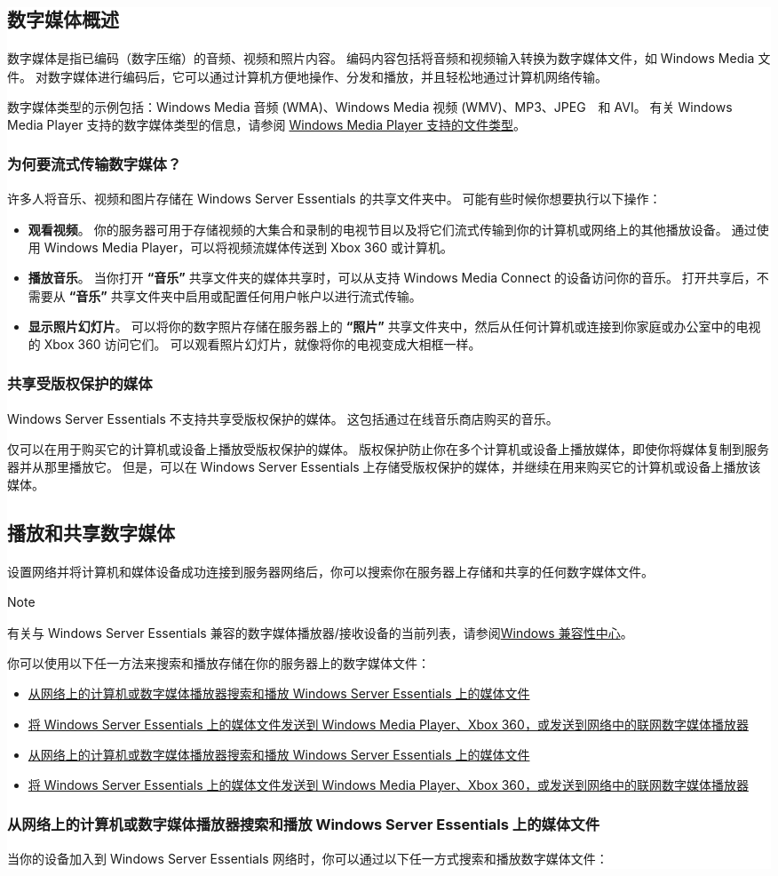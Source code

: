 ##  <a name="digital-media-overview"></a><a name="BKMK_1"></a>数字媒体概述  
 数字媒体是指已编码（数字压缩）的音频、视频和照片内容。 编码内容包括将音频和视频输入转换为数字媒体文件，如 Windows Media 文件。 对数字媒体进行编码后，它可以通过计算机方便地操作、分发和播放，并且轻松地通过计算机网络传输。  
  
 数字媒体类型的示例包括：Windows Media 音频 (WMA)、Windows Media 视频 (WMV)、MP3、JPEG　和 AVI。 有关 Windows Media Player 支持的数字媒体类型的信息，请参阅 [Windows Media Player 支持的文件类型](https://support.microsoft.com/kb/316992)。  
  
### <a name="why-would-i-want-to-stream-my-digital-media"></a>为何要流式传输数字媒体？  
 许多人将音乐、视频和图片存储在 Windows Server Essentials 的共享文件夹中。 可能有些时候你想要执行以下操作：  
  
-   **观看视频**。 你的服务器可用于存储视频的大集合和录制的电视节目以及将它们流式传输到你的计算机或网络上的其他播放设备。 通过使用 Windows Media Player，可以将视频流媒体传送到 Xbox 360 或计算机。  
  
-   **播放音乐**。 当你打开 **“音乐”** 共享文件夹的媒体共享时，可以从支持 Windows Media Connect 的设备访问你的音乐。 打开共享后，不需要从 **“音乐”** 共享文件夹中启用或配置任何用户帐户以进行流式传输。  
  
-   **显示照片幻灯片**。 可以将你的数字照片存储在服务器上的 **“照片”** 共享文件夹中，然后从任何计算机或连接到你家庭或办公室中的电视的 Xbox 360 访问它们。 可以观看照片幻灯片，就像将你的电视变成大相框一样。  
  
### <a name="sharing-copy-protected-media"></a>共享受版权保护的媒体  
  Windows Server Essentials 不支持共享受版权保护的媒体。 这包括通过在线音乐商店购买的音乐。  
  
 仅可以在用于购买它的计算机或设备上播放受版权保护的媒体。 版权保护防止你在多个计算机或设备上播放媒体，即使你将媒体复制到服务器并从那里播放它。 但是，可以在 Windows Server Essentials 上存储受版权保护的媒体，并继续在用来购买它的计算机或设备上播放该媒体。  
  
##  <a name="play-and-share-digital-media"></a><a name="BKMK_2"></a>播放和共享数字媒体  
 设置网络并将计算机和媒体设备成功连接到服务器网络后，你可以搜索你在服务器上存储和共享的任何数字媒体文件。  
  
> [!NOTE]
>  有关与 Windows Server Essentials 兼容的数字媒体播放器/接收设备的当前列表，请参阅[Windows 兼容性中心](https://www.microsoft.com/windows/compatibility/CompatCenter/Home)。  
  
 你可以使用以下任一方法来搜索和播放存储在你的服务器上的数字媒体文件：  
  

-   [从网络上的计算机或数字媒体播放器搜索和播放 Windows Server Essentials 上的媒体文件](Play-Digital-Media-in-Windows-Server-Essentials.md#BKMK_2.1)  
  
-   [将 Windows Server Essentials 上的媒体文件发送到 Windows Media Player、Xbox 360，或发送到网络中的联网数字媒体播放器](Play-Digital-Media-in-Windows-Server-Essentials.md#BKMK_SendToDevice)  

-   [从网络上的计算机或数字媒体播放器搜索和播放 Windows Server Essentials 上的媒体文件](../use/Play-Digital-Media-in-Windows-Server-Essentials.md#BKMK_2.1)  
  
-   [将 Windows Server Essentials 上的媒体文件发送到 Windows Media Player、Xbox 360，或发送到网络中的联网数字媒体播放器](../use/Play-Digital-Media-in-Windows-Server-Essentials.md#BKMK_SendToDevice)  

  
###  <a name="search-for-and-play-media-files-on-windows-server-essentials-from-a-computer-or-digital-media-player-on-the-network"></a><a name="BKMK_2.1"></a>从网络上的计算机或数字媒体播放器搜索和播放 Windows Server Essentials 上的媒体文件  
 当你的设备加入到 Windows Server Essentials 网络时，你可以通过以下任一方式搜索和播放数字媒体文件：  
  
